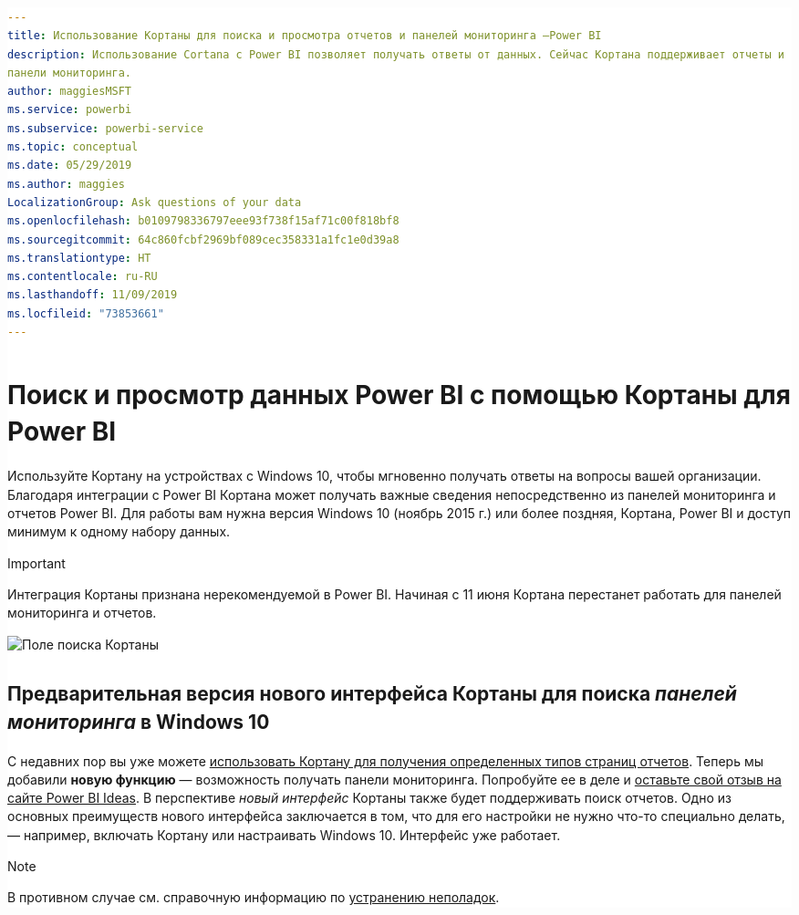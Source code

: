 ```yaml
---
title: Использование Кортаны для поиска и просмотра отчетов и панелей мониторинга —Power BI
description: Использование Cortana с Power BI позволяет получать ответы от данных. Сейчас Кортана поддерживает отчеты и панели мониторинга.
author: maggiesMSFT
ms.service: powerbi
ms.subservice: powerbi-service
ms.topic: conceptual
ms.date: 05/29/2019
ms.author: maggies
LocalizationGroup: Ask questions of your data
ms.openlocfilehash: b0109798336797eee93f738f15af71c00f818bf8
ms.sourcegitcommit: 64c860fcbf2969bf089cec358331a1fc1e0d39a8
ms.translationtype: HT
ms.contentlocale: ru-RU
ms.lasthandoff: 11/09/2019
ms.locfileid: "73853661"
---
```

# <a name="find-and-view-your-power-bi-data-with-cortana-for-power-bi"></a>Поиск и просмотр данных Power BI с помощью Кортаны для Power BI
Используйте Кортану на устройствах с Windows 10, чтобы мгновенно получать ответы на вопросы вашей организации. Благодаря интеграции с Power BI Кортана может получать важные сведения непосредственно из панелей мониторинга и отчетов Power BI. Для работы вам нужна версия Windows 10 (ноябрь 2015 г.) или более поздняя, Кортана, Power BI и доступ минимум к одному набору данных.

> [!IMPORTANT]
> Интеграция Кортаны признана нерекомендуемой в Power BI. Начиная с 11 июня Кортана перестанет работать для панелей мониторинга и отчетов.

![Поле поиска Кортаны](media/service-cortana-intro/power-bi-cortana-searchbox.png)

## <a name="preview-the-new-cortana-dashboard-search-experience-for-windows-10"></a>Предварительная версия нового интерфейса Кортаны для поиска *панелей мониторинга* в Windows 10
С недавних пор вы уже можете [использовать Кортану для получения определенных типов страниц отчетов](service-cortana-answer-cards.md). Теперь мы добавили **новую функцию** — возможность получать панели мониторинга. Попробуйте ее в деле и [оставьте свой отзыв на сайте Power BI Ideas](https://ideas.powerbi.com/forums/265200-power-bi). В перспективе *новый интерфейс* Кортаны также будет поддерживать поиск отчетов.  Одно из основных преимуществ нового интерфейса заключается в том, что для его настройки не нужно что-то специально делать, — например, включать Кортану или настраивать Windows 10. Интерфейс уже работает.

> [!NOTE]
> В противном случае см. справочную информацию по [устранению неполадок](service-cortana-troubleshoot.md).
> 
> 

